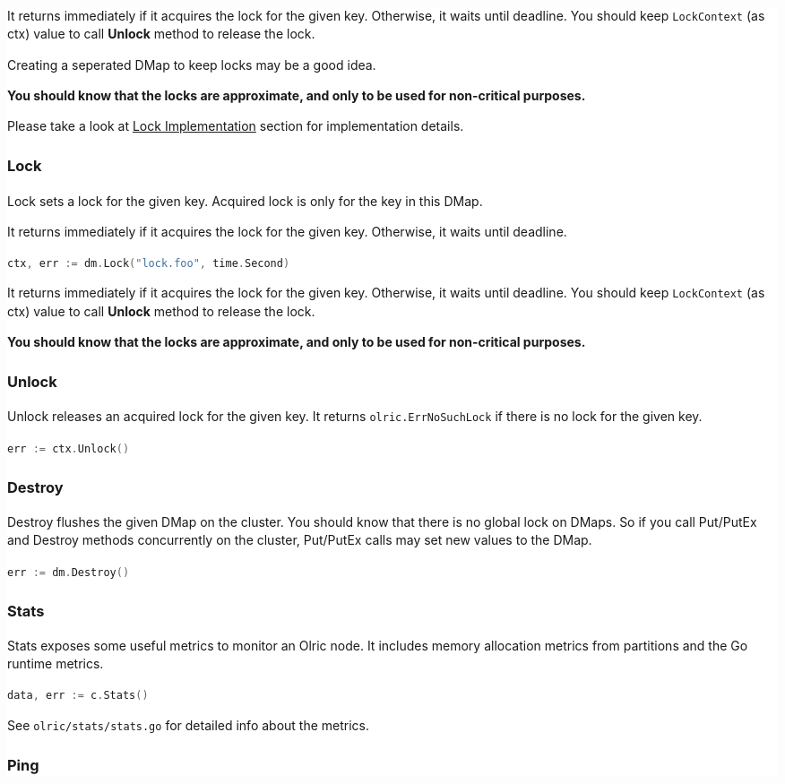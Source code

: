 It returns immediately if it acquires the lock for the given key. Otherwise, it waits until deadline. You should keep `LockContext` (as ctx) 
value to call **Unlock** method to release the lock.

Creating a seperated DMap to keep locks may be a good idea.

**You should know that the locks are approximate, and only to be used for non-critical purposes.**

Please take a look at [Lock Implementation](#lock-implementation) section for implementation details.

### Lock
Lock sets a lock for the given key. Acquired lock is only for the key in this DMap.

It returns immediately if it acquires the lock for the given key. Otherwise, it waits until deadline.


```go
ctx, err := dm.Lock("lock.foo", time.Second)
```

It returns immediately if it acquires the lock for the given key. Otherwise, it waits until deadline. You should keep `LockContext` (as ctx) 
value to call **Unlock** method to release the lock.

**You should know that the locks are approximate, and only to be used for non-critical purposes.**

### Unlock

Unlock releases an acquired lock for the given key. It returns `olric.ErrNoSuchLock` if there is no lock for the given key.

```go
err := ctx.Unlock()
```

### Destroy

Destroy flushes the given DMap on the cluster. You should know that there is no global lock on DMaps. So if you call Put/PutEx and Destroy
methods concurrently on the cluster, Put/PutEx calls may set new values to the DMap.

```go
err := dm.Destroy()
```

### Stats

Stats exposes some useful metrics to monitor an Olric node. It includes memory allocation metrics from partitions and the Go runtime metrics.

```go
data, err := c.Stats()
```

See `olric/stats/stats.go` for detailed info about the metrics.

### Ping 
